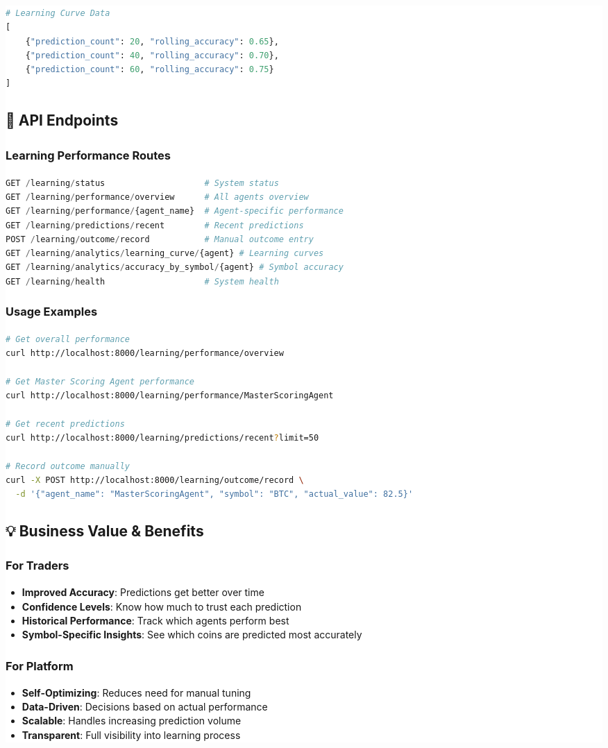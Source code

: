 ```python
# Learning Curve Data
[
    {"prediction_count": 20, "rolling_accuracy": 0.65},
    {"prediction_count": 40, "rolling_accuracy": 0.70},
    {"prediction_count": 60, "rolling_accuracy": 0.75}
]
```

## 🔧 API Endpoints

### Learning Performance Routes
```python
GET /learning/status                    # System status
GET /learning/performance/overview      # All agents overview
GET /learning/performance/{agent_name}  # Agent-specific performance
GET /learning/predictions/recent        # Recent predictions
POST /learning/outcome/record           # Manual outcome entry
GET /learning/analytics/learning_curve/{agent} # Learning curves
GET /learning/analytics/accuracy_by_symbol/{agent} # Symbol accuracy
GET /learning/health                    # System health
```

### Usage Examples
```bash
# Get overall performance
curl http://localhost:8000/learning/performance/overview

# Get Master Scoring Agent performance
curl http://localhost:8000/learning/performance/MasterScoringAgent

# Get recent predictions
curl http://localhost:8000/learning/predictions/recent?limit=50

# Record outcome manually
curl -X POST http://localhost:8000/learning/outcome/record \
  -d '{"agent_name": "MasterScoringAgent", "symbol": "BTC", "actual_value": 82.5}'
```

## 💡 Business Value & Benefits

### For Traders
- **Improved Accuracy**: Predictions get better over time
- **Confidence Levels**: Know how much to trust each prediction
- **Historical Performance**: Track which agents perform best
- **Symbol-Specific Insights**: See which coins are predicted most accurately

### For Platform
- **Self-Optimizing**: Reduces need for manual tuning
- **Data-Driven**: Decisions based on actual performance
- **Scalable**: Handles increasing prediction volume
- **Transparent**: Full visibility into learning process
